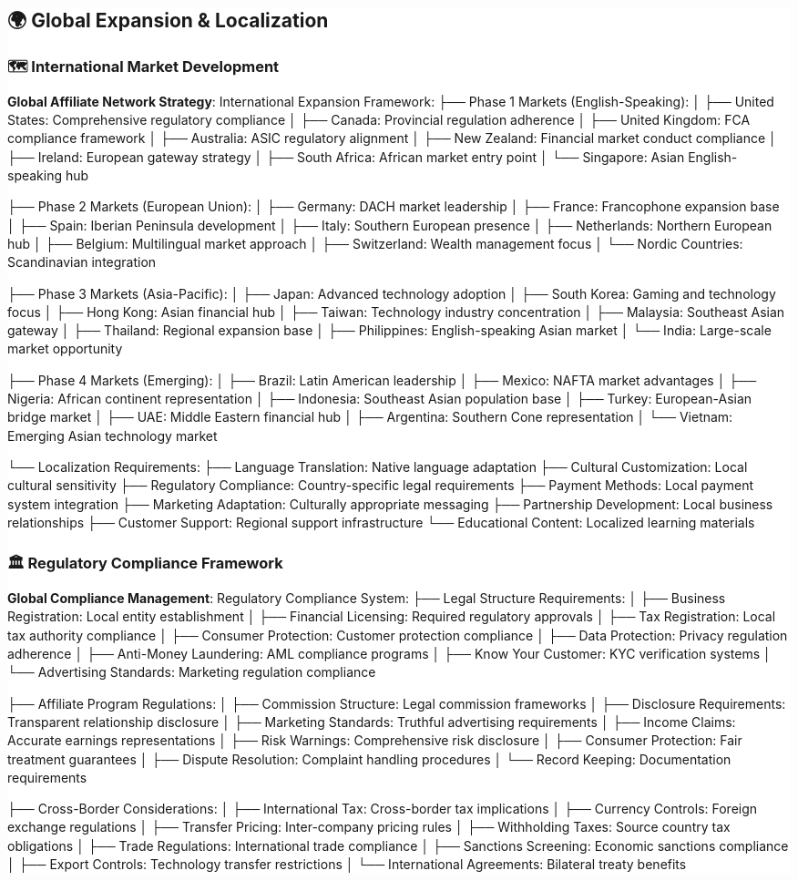 
## 🌍 **Global Expansion & Localization**

### **🗺️ International Market Development**

**Global Affiliate Network Strategy**:
International Expansion Framework: ├── Phase 1 Markets (English-Speaking): │ ├── United States: Comprehensive regulatory compliance │ ├── Canada: Provincial regulation adherence │ ├── United Kingdom: FCA compliance framework │ ├── Australia: ASIC regulatory alignment │ ├── New Zealand: Financial market conduct compliance │ ├── Ireland: European gateway strategy │ ├── South Africa: African market entry point │ └── Singapore: Asian English-speaking hub

├── Phase 2 Markets (European Union): │ ├── Germany: DACH market leadership │ ├── France: Francophone expansion base │ ├── Spain: Iberian Peninsula development │ ├── Italy: Southern European presence │ ├── Netherlands: Northern European hub │ ├── Belgium: Multilingual market approach │ ├── Switzerland: Wealth management focus │ └── Nordic Countries: Scandinavian integration

├── Phase 3 Markets (Asia-Pacific): │ ├── Japan: Advanced technology adoption │ ├── South Korea: Gaming and technology focus │ ├── Hong Kong: Asian financial hub │ ├── Taiwan: Technology industry concentration │ ├── Malaysia: Southeast Asian gateway │ ├── Thailand: Regional expansion base │ ├── Philippines: English-speaking Asian market │ └── India: Large-scale market opportunity

├── Phase 4 Markets (Emerging): │ ├── Brazil: Latin American leadership │ ├── Mexico: NAFTA market advantages │ ├── Nigeria: African continent representation │ ├── Indonesia: Southeast Asian population base │ ├── Turkey: European-Asian bridge market │ ├── UAE: Middle Eastern financial hub │ ├── Argentina: Southern Cone representation │ └── Vietnam: Emerging Asian technology market

└── Localization Requirements: ├── Language Translation: Native language adaptation ├── Cultural Customization: Local cultural sensitivity ├── Regulatory Compliance: Country-specific legal requirements ├── Payment Methods: Local payment system integration ├── Marketing Adaptation: Culturally appropriate messaging ├── Partnership Development: Local business relationships ├── Customer Support: Regional support infrastructure └── Educational Content: Localized learning materials


### **🏛️ Regulatory Compliance Framework**

**Global Compliance Management**:
Regulatory Compliance System: ├── Legal Structure Requirements: │ ├── Business Registration: Local entity establishment │ ├── Financial Licensing: Required regulatory approvals │ ├── Tax Registration: Local tax authority compliance │ ├── Consumer Protection: Customer protection compliance │ ├── Data Protection: Privacy regulation adherence │ ├── Anti-Money Laundering: AML compliance programs │ ├── Know Your Customer: KYC verification systems │ └── Advertising Standards: Marketing regulation compliance

├── Affiliate Program Regulations: │ ├── Commission Structure: Legal commission frameworks │ ├── Disclosure Requirements: Transparent relationship disclosure │ ├── Marketing Standards: Truthful advertising requirements │ ├── Income Claims: Accurate earnings representations │ ├── Risk Warnings: Comprehensive risk disclosure │ ├── Consumer Protection: Fair treatment guarantees │ ├── Dispute Resolution: Complaint handling procedures │ └── Record Keeping: Documentation requirements

├── Cross-Border Considerations: │ ├── International Tax: Cross-border tax implications │ ├── Currency Controls: Foreign exchange regulations │ ├── Transfer Pricing: Inter-company pricing rules │ ├── Withholding Taxes: Source country tax obligations │ ├── Trade Regulations: International trade compliance │ ├── Sanctions Screening: Economic sanctions compliance │ ├── Export Controls: Technology transfer restrictions │ └── International Agreements: Bilateral treaty benefits
